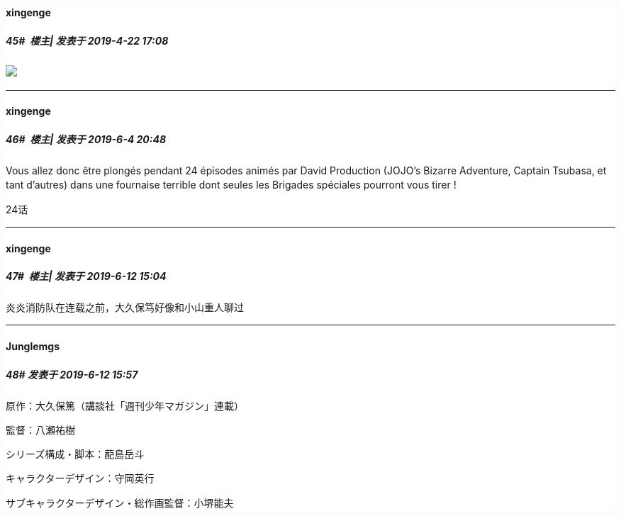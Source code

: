 ####  xingenge  
##### 45#         楼主| 发表于 2019-4-22 17:08



<img src="http://wx2.sinaimg.cn/large/0068TvVBgy1g2bipf7axdj30jt0rsdl5.jpg" referrerpolicy="no-referrer">







-----

####  xingenge  
##### 46#         楼主| 发表于 2019-6-4 20:48




Vous allez donc être plongés pendant 24 épisodes animés par David Production (JOJO’s Bizarre Adventure, Captain Tsubasa, et tant d’autres) dans une fournaise terrible dont seules les Brigades spéciales pourront vous tirer !


24话







-----

####  xingenge  
##### 47#         楼主| 发表于 2019-6-12 15:04




炎炎消防队在连载之前，大久保笃好像和小山重人聊过







-----

####  Junglemgs  
##### 48#       发表于 2019-6-12 15:57




原作：大久保篤（講談社「週刊少年マガジン」連載） 

監督：八瀬祐樹 

シリーズ構成・脚本：蓜島岳斗 

キャラクターデザイン：守岡英行 

サブキャラクターデザイン・総作画監督：小堺能夫 
